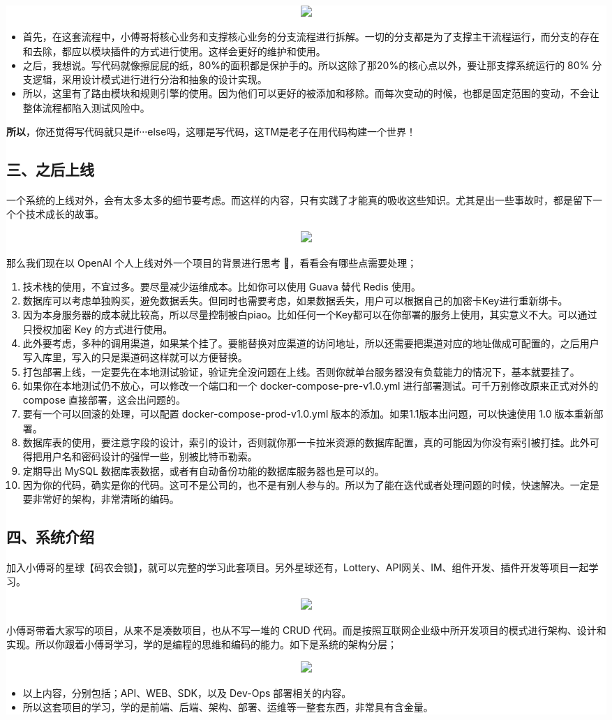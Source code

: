 <div align="center">
    <img src="https://bugstack.cn/images/article/project/chatgpt/chatgpt-extra-230827-02.png?raw=true" width="750px">
</div>

- 首先，在这套流程中，小傅哥将核心业务和支撑核心业务的分支流程进行拆解。一切的分支都是为了支撑主干流程运行，而分支的存在和去除，都应以模块插件的方式进行使用。这样会更好的维护和使用。
- 之后，我想说。写代码就像擦屁屁的纸，80%的面积都是保护手的。所以这除了那20%的核心点以外，要让那支撑系统运行的 80% 分支逻辑，采用设计模式进行进行分治和抽象的设计实现。
- 所以，这里有了路由模块和规则引擎的使用。因为他们可以更好的被添加和移除。而每次变动的时候，也都是固定范围的变动，不会让整体流程都陷入测试风险中。

**所以**，你还觉得写代码就只是if···else吗，这哪是写代码，这TM是老子在用代码构建一个世界！

## 三、之后上线

一个系统的上线对外，会有太多太多的细节要考虑。而这样的内容，只有实践了才能真的吸收这些知识。尤其是出一些事故时，都是留下一个个技术成长的故事。

<div align="center">
    <img src="https://bugstack.cn/images/article/project/chatgpt/chatgpt-extra-230827-03.png?raw=true" width="750px">
</div>

那么我们现在以 OpenAI 个人上线对外一个项目的背景进行思考 🤔，看看会有哪些点需要处理；
1. 技术栈的使用，不宜过多。要尽量减少运维成本。比如你可以使用 Guava 替代 Redis 使用。
2. 数据库可以考虑单独购买，避免数据丢失。但同时也需要考虑，如果数据丢失，用户可以根据自己的加密卡Key进行重新绑卡。
3. 因为本身服务器的成本就比较高，所以尽量控制被白piao。比如任何一个Key都可以在你部署的服务上使用，其实意义不大。可以通过只授权加密 Key 的方式进行使用。
4. 此外要考虑，多种的调用渠道，如果某个挂了。要能替换对应渠道的访问地址，所以还需要把渠道对应的地址做成可配置的，之后用户写入库里，写入的只是渠道码这样就可以方便替换。
5. 打包部署上线，一定要先在本地测试验证，验证完全没问题在上线。否则你就单台服务器没有负载能力的情况下，基本就要挂了。
6. 如果你在本地测试仍不放心，可以修改一个端口和一个 docker-compose-pre-v1.0.yml 进行部署测试。可千万别修改原来正式对外的 compose 直接部署，这会出问题的。
7. 要有一个可以回滚的处理，可以配置 docker-compose-prod-v1.0.yml 版本的添加。如果1.1版本出问题，可以快速使用 1.0 版本重新部署。
7. 数据库表的使用，要注意字段的设计，索引的设计，否则就你那一卡拉米资源的数据库配置，真的可能因为你没有索引被打挂。此外可得把用户名和密码设计的强悍一些，别被比特币勒索。
7. 定期导出 MySQL 数据库表数据，或者有自动备份功能的数据库服务器也是可以的。
8. 因为你的代码，确实是你的代码。这可不是公司的，也不是有别人参与的。所以为了能在迭代或者处理问题的时候，快速解决。一定是要非常好的架构，非常清晰的编码。

## 四、系统介绍

加入小傅哥的星球【码农会锁】，就可以完整的学习此套项目。另外星球还有，Lottery、API网关、IM、组件开发、插件开发等项目一起学习。

<div align="center">
    <img src="https://bugstack.cn/assets/images/zsxq/zsxq-join-01.png" width="450px">
</div>

小傅哥带着大家写的项目，从来不是凑数项目，也从不写一堆的 CRUD 代码。而是按照互联网企业级中所开发项目的模式进行架构、设计和实现。所以你跟着小傅哥学习，学的是编程的思维和编码的能力。如下是系统的架构分层；

<div align="center">
    <img src="https://bugstack.cn/images/article/project/chatgpt/chatgpt-extra-230827-04.png?raw=true" width="750px">
</div>

- 以上内容，分别包括；API、WEB、SDK，以及 Dev-Ops 部署相关的内容。
- 所以这套项目的学习，学的是前端、后端、架构、部署、运维等一整套东西，非常具有含金量。